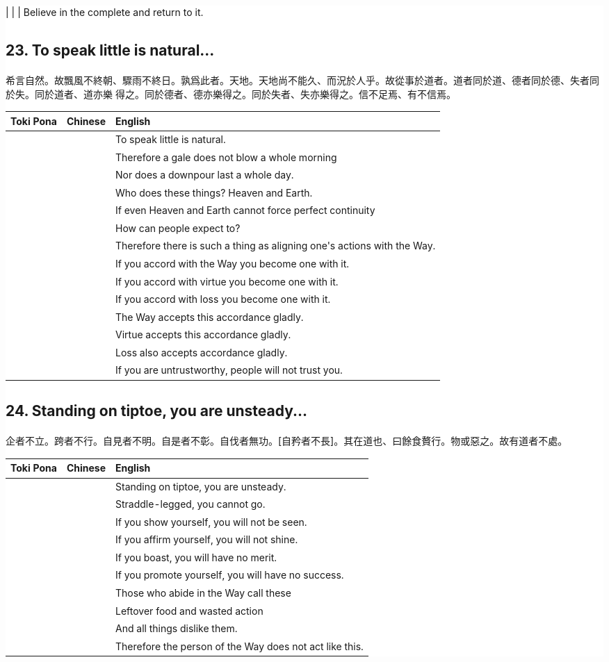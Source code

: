 |  |  | Believe in the complete and return to it.


## 23. To speak little is natural...

希言自然。故飄風不終朝、驟雨不終日。孰爲此者。天地。天地尚不能久、而況於人乎。故從事於道者。道者同於道、德者同於德、失者同於失。同於道者、道亦樂 得之。同於德者、德亦樂得之。同於失者、失亦樂得之。信不足焉、有不信焉。

| Toki Pona | Chinese | English
|-:|:-:|:-
|  |  | To speak little is natural.
|  |  | Therefore a gale does not blow a whole morning
|  |  | Nor does a downpour last a whole day.
|  |  | Who does these things? Heaven and Earth.
|  |  | If even Heaven and Earth cannot force perfect continuity
|  |  | How can people expect to?
|  |  | Therefore there is such a thing as aligning one's actions with the Way.
|  |  | If you accord with the Way you become one with it.
|  |  | If you accord with virtue you become one with it.
|  |  | If you accord with loss you become one with it.
|  |  | The Way accepts this accordance gladly.
|  |  | Virtue accepts this accordance gladly.
|  |  | Loss also accepts accordance gladly.
|  |  | If you are untrustworthy, people will not trust you.


## 24. Standing on tiptoe, you are unsteady...

企者不立。跨者不行。自見者不明。自是者不彰。自伐者無功。\[自矜者不長\]。其在道也、曰餘食贅行。物或惡之。故有道者不處。

| Toki Pona | Chinese | English
|-:|:-:|:-
|  |  | Standing on tiptoe, you are unsteady.
|  |  | Straddle-legged, you cannot go.
|  |  | If you show yourself, you will not be seen.
|  |  | If you affirm yourself, you will not shine.
|  |  | If you boast, you will have no merit.
|  |  | If you promote yourself, you will have no success.
|  |  | Those who abide in the Way call these
|  |  | Leftover food and wasted action
|  |  | And all things dislike them.
|  |  | Therefore the person of the Way does not act like this.
